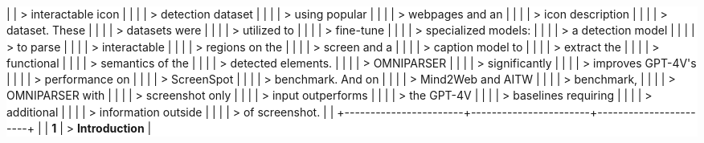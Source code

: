 |                       | > interactable icon   |                       |
|                       | > detection dataset   |                       |
|                       | > using popular       |                       |
|                       | > webpages and an     |                       |
|                       | > icon description    |                       |
|                       | > dataset. These      |                       |
|                       | > datasets were       |                       |
|                       | > utilized to         |                       |
|                       | > fine-tune           |                       |
|                       | > specialized models: |                       |
|                       | > a detection model   |                       |
|                       | > to parse            |                       |
|                       | > interactable        |                       |
|                       | > regions on the      |                       |
|                       | > screen and a        |                       |
|                       | > caption model to    |                       |
|                       | > extract the         |                       |
|                       | > functional          |                       |
|                       | > semantics of the    |                       |
|                       | > detected elements.  |                       |
|                       | > OMNIPARSER          |                       |
|                       | > significantly       |                       |
|                       | > improves GPT-4V's   |                       |
|                       | > performance on      |                       |
|                       | > ScreenSpot          |                       |
|                       | > benchmark. And on   |                       |
|                       | > Mind2Web and AITW   |                       |
|                       | > benchmark,          |                       |
|                       | > OMNIPARSER with     |                       |
|                       | > screenshot only     |                       |
|                       | > input outperforms   |                       |
|                       | > the GPT-4V          |                       |
|                       | > baselines requiring |                       |
|                       | > additional          |                       |
|                       | > information outside |                       |
|                       | > of screenshot.      |                       |
+-----------------------+-----------------------+-----------------------+
|                       | **1**                 | > **Introduction**    |